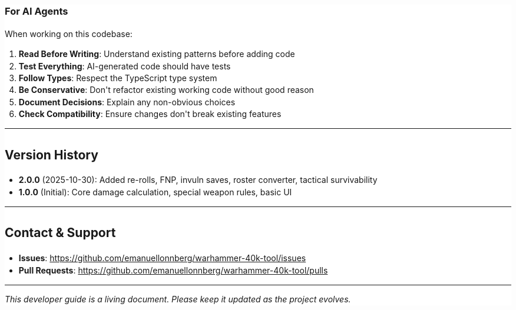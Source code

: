 ### For AI Agents

When working on this codebase:

1. **Read Before Writing**: Understand existing patterns before adding code
2. **Test Everything**: AI-generated code should have tests
3. **Follow Types**: Respect the TypeScript type system
4. **Be Conservative**: Don't refactor existing working code without good reason
5. **Document Decisions**: Explain any non-obvious choices
6. **Check Compatibility**: Ensure changes don't break existing features

---

## Version History

- **2.0.0** (2025-10-30): Added re-rolls, FNP, invuln saves, roster converter, tactical survivability
- **1.0.0** (Initial): Core damage calculation, special weapon rules, basic UI

---

## Contact & Support

- **Issues**: https://github.com/emanuellonnberg/warhammer-40k-tool/issues
- **Pull Requests**: https://github.com/emanuellonnberg/warhammer-40k-tool/pulls

---

*This developer guide is a living document. Please keep it updated as the project evolves.*
